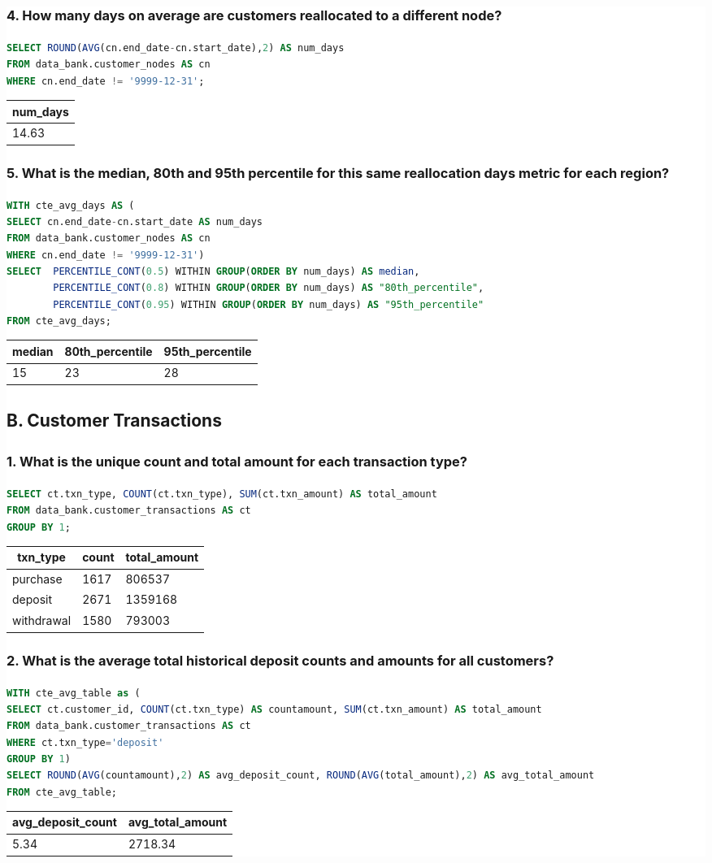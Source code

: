 ### 4. How many days on average are customers reallocated to a different node?
```sql
SELECT ROUND(AVG(cn.end_date-cn.start_date),2) AS num_days
FROM data_bank.customer_nodes AS cn
WHERE cn.end_date != '9999-12-31';
```
| num_days |
|----------|
| 14.63    |

### 5. What is the median, 80th and 95th percentile for this same reallocation days metric for each region?
```sql
WITH cte_avg_days AS (
SELECT cn.end_date-cn.start_date AS num_days
FROM data_bank.customer_nodes AS cn
WHERE cn.end_date != '9999-12-31')
SELECT  PERCENTILE_CONT(0.5) WITHIN GROUP(ORDER BY num_days) AS median,
		PERCENTILE_CONT(0.8) WITHIN GROUP(ORDER BY num_days) AS "80th_percentile",
        PERCENTILE_CONT(0.95) WITHIN GROUP(ORDER BY num_days) AS "95th_percentile"
FROM cte_avg_days;
```
| median | 80th_percentile | 95th_percentile |
|--------|-----------------|-----------------|
| 15     | 23              | 28              |

## B. Customer Transactions

### 1. What is the unique count and total amount for each transaction type?
```sql
SELECT ct.txn_type, COUNT(ct.txn_type), SUM(ct.txn_amount) AS total_amount
FROM data_bank.customer_transactions AS ct
GROUP BY 1;
```
| txn_type   | count | total_amount |
|------------|-------|--------------|
| purchase   | 1617  | 806537       |
| deposit    | 2671  | 1359168      |
| withdrawal | 1580  | 793003       |

### 2. What is the average total historical deposit counts and amounts for all customers?
```sql
WITH cte_avg_table as (
SELECT ct.customer_id, COUNT(ct.txn_type) AS countamount, SUM(ct.txn_amount) AS total_amount
FROM data_bank.customer_transactions AS ct
WHERE ct.txn_type='deposit'
GROUP BY 1)
SELECT ROUND(AVG(countamount),2) AS avg_deposit_count, ROUND(AVG(total_amount),2) AS avg_total_amount
FROM cte_avg_table;
```
| avg_deposit_count | avg_total_amount |
|-------------------|------------------|
| 5.34              | 2718.34          |
